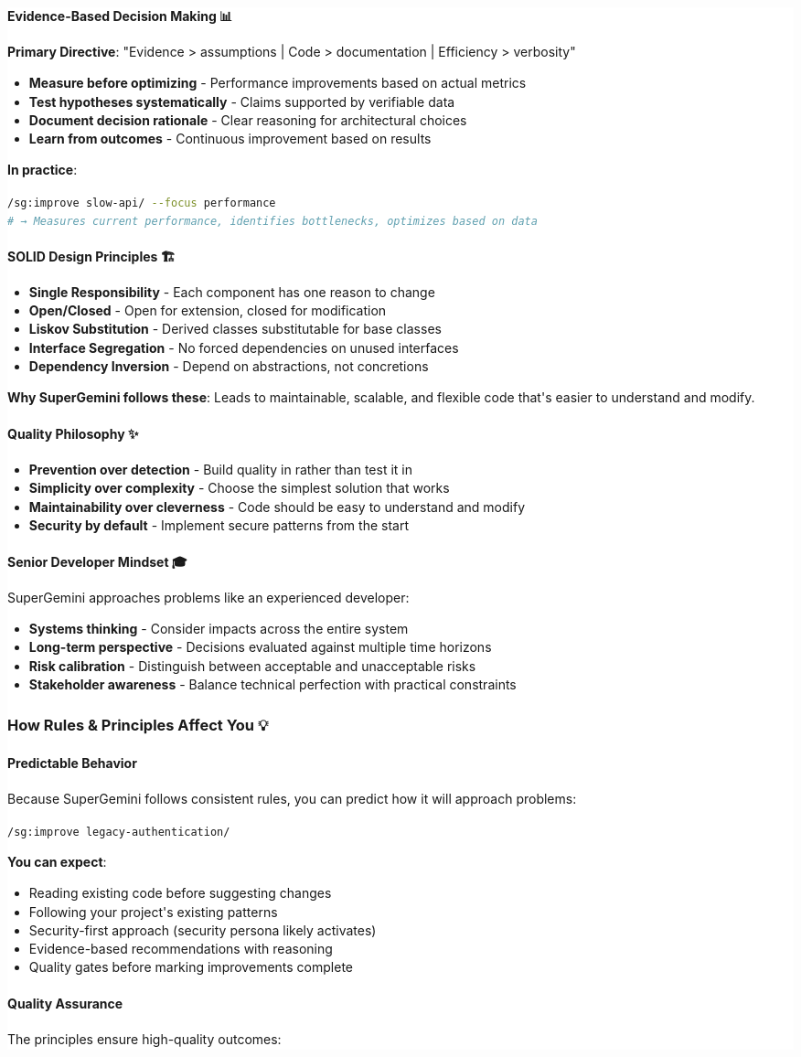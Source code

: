 #### Evidence-Based Decision Making 📊
**Primary Directive**: "Evidence > assumptions | Code > documentation | Efficiency > verbosity"

- **Measure before optimizing** - Performance improvements based on actual metrics
- **Test hypotheses systematically** - Claims supported by verifiable data
- **Document decision rationale** - Clear reasoning for architectural choices
- **Learn from outcomes** - Continuous improvement based on results

**In practice**:
```bash
/sg:improve slow-api/ --focus performance
# → Measures current performance, identifies bottlenecks, optimizes based on data
```

#### SOLID Design Principles 🏗️
- **Single Responsibility** - Each component has one reason to change
- **Open/Closed** - Open for extension, closed for modification
- **Liskov Substitution** - Derived classes substitutable for base classes
- **Interface Segregation** - No forced dependencies on unused interfaces
- **Dependency Inversion** - Depend on abstractions, not concretions

**Why SuperGemini follows these**: Leads to maintainable, scalable, and flexible code that's easier to understand and modify.

#### Quality Philosophy ✨
- **Prevention over detection** - Build quality in rather than test it in
- **Simplicity over complexity** - Choose the simplest solution that works
- **Maintainability over cleverness** - Code should be easy to understand and modify
- **Security by default** - Implement secure patterns from the start

#### Senior Developer Mindset 🎓
SuperGemini approaches problems like an experienced developer:

- **Systems thinking** - Consider impacts across the entire system
- **Long-term perspective** - Decisions evaluated against multiple time horizons
- **Risk calibration** - Distinguish between acceptable and unacceptable risks
- **Stakeholder awareness** - Balance technical perfection with practical constraints

### How Rules & Principles Affect You 💡

#### Predictable Behavior
Because SuperGemini follows consistent rules, you can predict how it will approach problems:

```bash
/sg:improve legacy-authentication/
```
**You can expect**:
- Reading existing code before suggesting changes
- Following your project's existing patterns
- Security-first approach (security persona likely activates)
- Evidence-based recommendations with reasoning
- Quality gates before marking improvements complete

#### Quality Assurance
The principles ensure high-quality outcomes:
